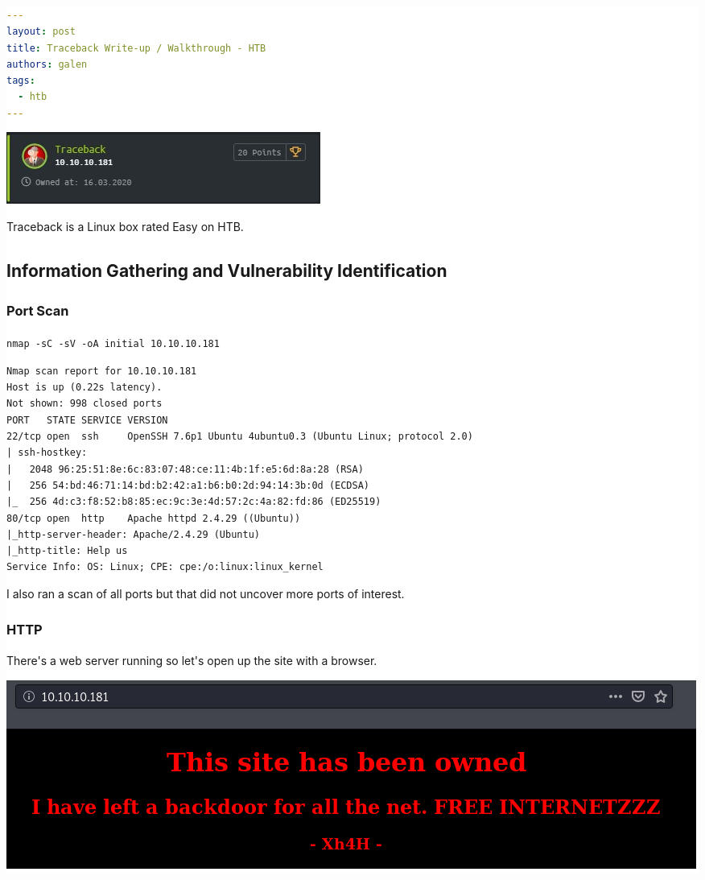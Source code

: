 ```yaml
---
layout: post
title: Traceback Write-up / Walkthrough - HTB
authors: galen
tags:
  - htb
---
```


![traceback badge](./tracebackbadge.jpg)

Traceback is a Linux box rated Easy on HTB.

## Information Gathering and Vulnerability Identification

### Port Scan

`nmap -sC -sV -oA initial 10.10.10.181`

```
Nmap scan report for 10.10.10.181
Host is up (0.22s latency).
Not shown: 998 closed ports
PORT   STATE SERVICE VERSION
22/tcp open  ssh     OpenSSH 7.6p1 Ubuntu 4ubuntu0.3 (Ubuntu Linux; protocol 2.0)
| ssh-hostkey:
|   2048 96:25:51:8e:6c:83:07:48:ce:11:4b:1f:e5:6d:8a:28 (RSA)
|   256 54:bd:46:71:14:bd:b2:42:a1:b6:b0:2d:94:14:3b:0d (ECDSA)
|_  256 4d:c3:f8:52:b8:85:ec:9c:3e:4d:57:2c:4a:82:fd:86 (ED25519)
80/tcp open  http    Apache httpd 2.4.29 ((Ubuntu))
|_http-server-header: Apache/2.4.29 (Ubuntu)
|_http-title: Help us
Service Info: OS: Linux; CPE: cpe:/o:linux:linux_kernel
```
I also ran a scan of all ports  but that did not uncover more ports of interest.

### HTTP

There's a web server running so let's open up the site with a browser.

![pwn homepage](./pwnpage.png)
